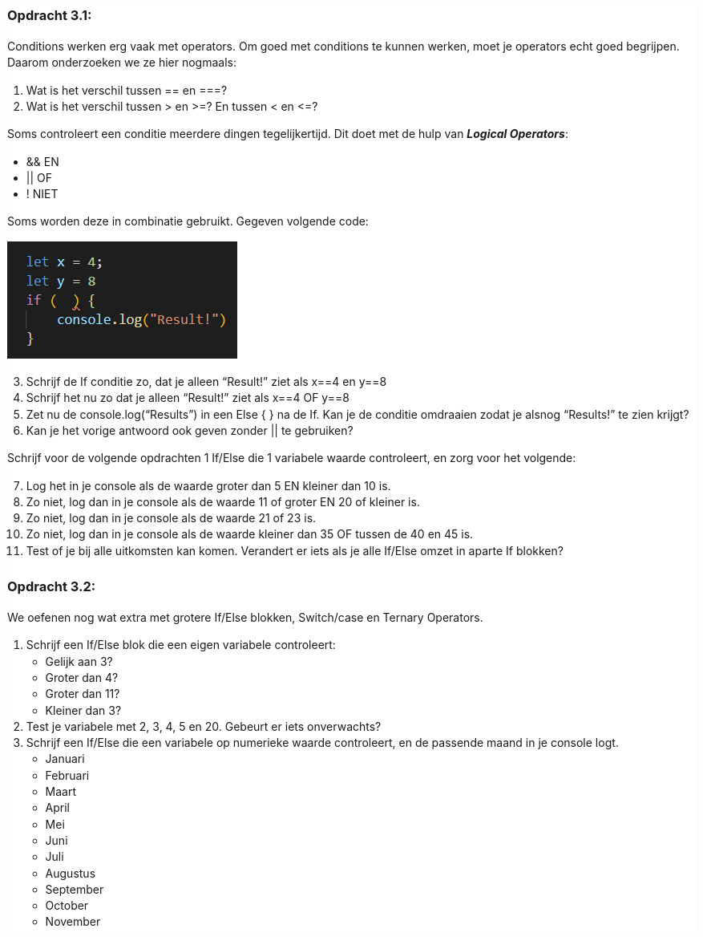 
### **Opdracht 3.1:**

Conditions werken erg vaak met operators. Om goed met conditions te kunnen werken, moet je operators echt goed begrijpen. Daarom onderzoeken we ze hier nogmaals:

1. Wat is het verschil tussen == en ===?
2. Wat is het verschil tussen > en >=? En tussen &lt; en &lt;=?

Soms controleert een conditie meerdere dingen tegelijkertijd. Dit doet met de hulp van **_Logical Operators_**:

* &&		EN
* ||		OF
* !		    NIET

Soms worden deze in combinatie gebruikt. Gegeven volgende code:

![image](images/image29.png)

3. Schrijf de If conditie zo, dat je alleen “Result!”  ziet als x==4 en y==8
4. Schrijf het nu zo dat je alleen “Result!” ziet als x==4 OF y==8
5. Zet nu de console.log(“Results”) in een Else { } na de If. Kan je de conditie omdraaien zodat je alsnog “Results!” te zien krijgt?
6. Kan je het vorige antwoord ook geven zonder || te gebruiken?

Schrijf voor de volgende opdrachten 1 If/Else die 1 variabele waarde controleert, en zorg voor het volgende:

7. Log het in je console als de waarde groter dan 5 EN kleiner dan 10 is.
8. Zo niet, log dan in je console als de waarde 11 of groter EN 20 of kleiner is.
9. Zo niet, log dan in je console als de waarde 21 of 23 is.
10. Zo niet, log dan in je console als de waarde kleiner dan 35 OF tussen de 40 en 45 is.
11. Test of je bij alle uitkomsten kan komen. Verandert er iets als je alle If/Else omzet in aparte If blokken?



### **Opdracht 3.2:**

We oefenen nog wat extra met grotere If/Else blokken, Switch/case en Ternary Operators.

1. Schrijf een If/Else blok die een eigen variabele controleert:
    * Gelijk aan 3?
    * Groter dan 4?
    * Groter dan 11?
    * Kleiner dan 3?
2. Test je variabele met 2, 3, 4, 5 en 20. Gebeurt er iets onverwachts?
3. Schrijf een If/Else die een variabele op numerieke waarde controleert, en de passende maand in je console logt.
    * Januari
    * Februari
    * Maart
    * April
    * Mei
    * Juni
    * Juli
    * Augustus
    * September
    * October
    * November